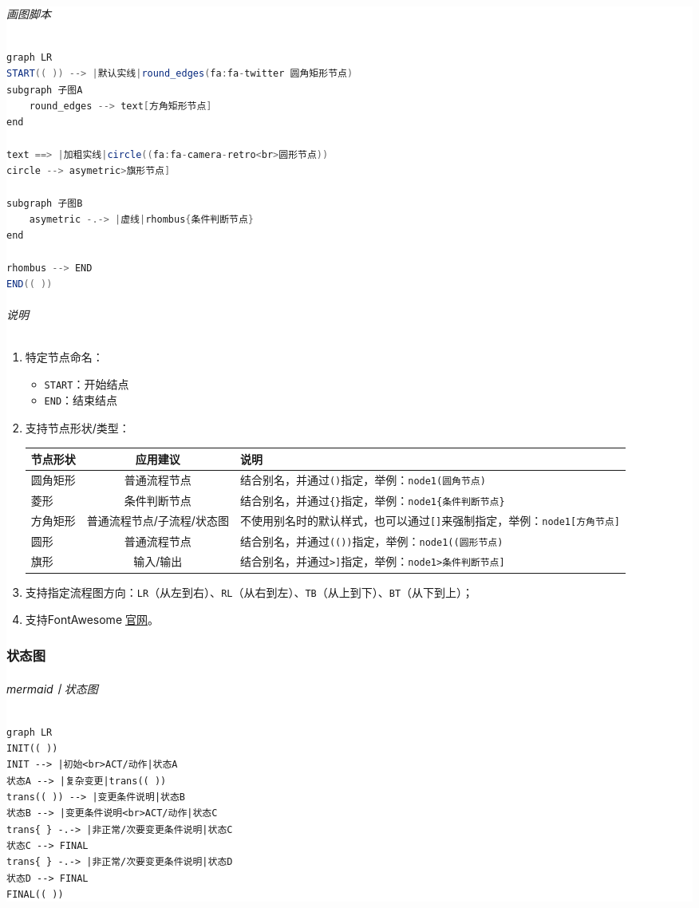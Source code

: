 ###### 画图脚本

```java
graph LR
START(( )) --> |默认实线|round_edges(fa:fa-twitter 圆角矩形节点)
subgraph 子图A
	round_edges --> text[方角矩形节点]
end

text ==> |加粗实线|circle((fa:fa-camera-retro<br>圆形节点))
circle --> asymetric>旗形节点]

subgraph 子图B
	asymetric -.-> |虚线|rhombus{条件判断节点}
end

rhombus --> END
END(( ))
```

###### 说明

1. 特定节点命名：

   - `START`：开始结点
   - `END`：结束结点

2. 支持节点形状/类型：

   | 节点形状 |          应用建议          | 说明                                                         |
   | -------- | :------------------------: | ------------------------------------------------------------ |
   | 圆角矩形 |        普通流程节点        | 结合别名，并通过`()`指定，举例：`node1(圆角节点)`            |
   | 菱形     |        条件判断节点        | 结合别名，并通过`{}`指定，举例：`node1{条件判断节点}`        |
   | 方角矩形 | 普通流程节点/子流程/状态图 | 不使用别名时的默认样式，也可以通过`[]`来强制指定，举例：`node1[方角节点]` |
   | 圆形     |        普通流程节点        | 结合别名，并通过`(())`指定，举例：`node1((圆形节点)`         |
   | 旗形     |         输入/输出          | 结合别名，并通过`>]`指定，举例：`node1>条件判断节点]`        |

3. 支持指定流程图方向：`LR`（从左到右）、`RL`（从右到左）、`TB`（从上到下）、`BT`（从下到上）；

4. 支持FontAwesome [官网](http://fontawesome.com)。

### 状态图

###### mermaid丨状态图

```mermaid
graph LR
INIT(( ))
INIT --> |初始<br>ACT/动作|状态A
状态A --> |复杂变更|trans(( ))
trans(( )) --> |变更条件说明|状态B
状态B --> |变更条件说明<br>ACT/动作|状态C
trans{ } -.-> |非正常/次要变更条件说明|状态C
状态C --> FINAL
trans{ } -.-> |非正常/次要变更条件说明|状态D
状态D --> FINAL
FINAL(( ))
```
